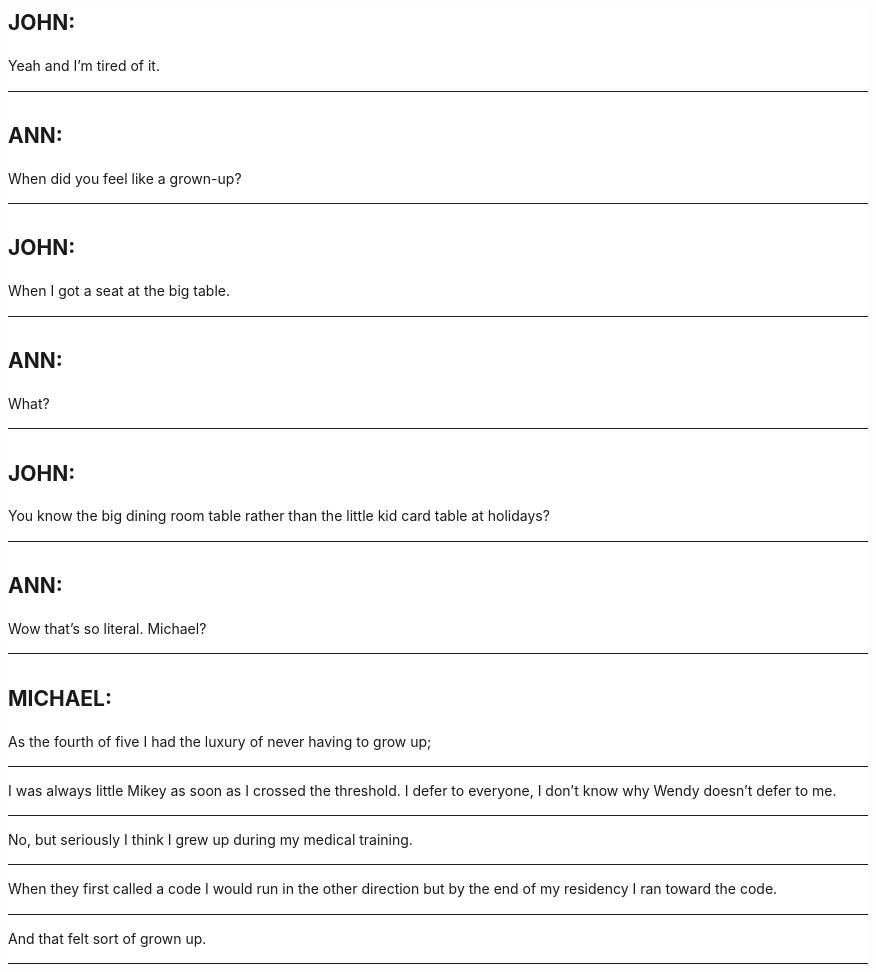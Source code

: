 
## JOHN:
Yeah and I’m tired of it.

---

## ANN:
When did you feel like a grown-up?

---

## JOHN:
When I got a seat at the big table.

---

## ANN:
What?

---

## JOHN:
You know the big dining room table rather than the little kid card table at holidays?

---

## ANN:
Wow that’s so literal. Michael?

---

## MICHAEL:
As the fourth of five I had the luxury of never having to grow up;

---

I was always little Mikey as soon as I crossed the threshold. I defer to everyone, I don’t know why Wendy doesn’t defer to me.

---

No, but seriously I think I grew up during my medical training.

---

When they first called a code I would run in the other direction but by the end of my residency I ran toward the code. 

---

And that felt sort of grown up.

---